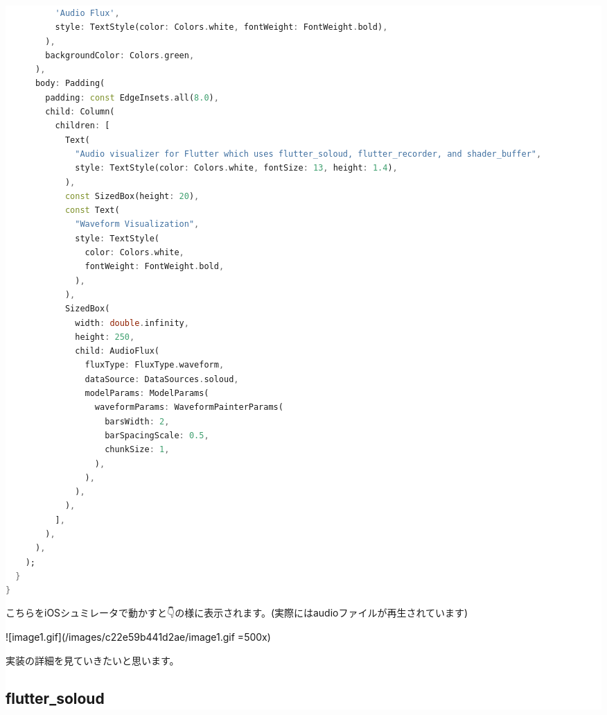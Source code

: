 ```dart
          'Audio Flux',
          style: TextStyle(color: Colors.white, fontWeight: FontWeight.bold),
        ),
        backgroundColor: Colors.green,
      ),
      body: Padding(
        padding: const EdgeInsets.all(8.0),
        child: Column(
          children: [
            Text(
              "Audio visualizer for Flutter which uses flutter_soloud, flutter_recorder, and shader_buffer",
              style: TextStyle(color: Colors.white, fontSize: 13, height: 1.4),
            ),
            const SizedBox(height: 20),
            const Text(
              "Waveform Visualization",
              style: TextStyle(
                color: Colors.white,
                fontWeight: FontWeight.bold,
              ),
            ),
            SizedBox(
              width: double.infinity,
              height: 250,
              child: AudioFlux(
                fluxType: FluxType.waveform,
                dataSource: DataSources.soloud,
                modelParams: ModelParams(
                  waveformParams: WaveformPainterParams(
                    barsWidth: 2,
                    barSpacingScale: 0.5,
                    chunkSize: 1,
                  ),
                ),
              ),
            ),
          ],
        ),
      ),
    );
  }
}
```

こちらをiOSシュミレータで動かすと👇の様に表示されます。(実際にはaudioファイルが再生されています)

![image1.gif](/images/c22e59b441d2ae/image1.gif =500x)

実装の詳細を見ていきたいと思います。

## flutter_soloud
